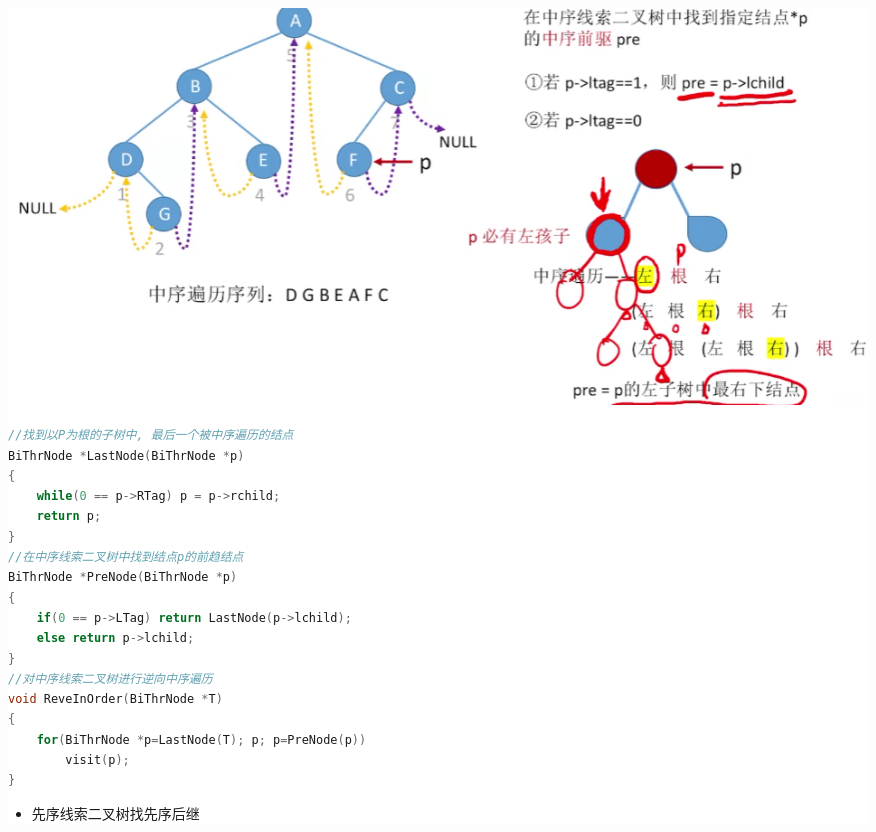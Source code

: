   ![1677145672412](DataStructure3.assets/1677145672412.png)

  ```c
  //找到以P为根的子树中, 最后一个被中序遍历的结点
  BiThrNode *LastNode(BiThrNode *p)
  {
      while(0 == p->RTag) p = p->rchild;
      return p;
  }
  //在中序线索二叉树中找到结点p的前趋结点
  BiThrNode *PreNode(BiThrNode *p)
  {
      if(0 == p->LTag) return LastNode(p->lchild);
      else return p->lchild;
  }
  //对中序线索二叉树进行逆向中序遍历
  void ReveInOrder(BiThrNode *T)
  {
      for(BiThrNode *p=LastNode(T); p; p=PreNode(p))
          visit(p);
  }
  ```

- 先序线索二叉树找先序后继
